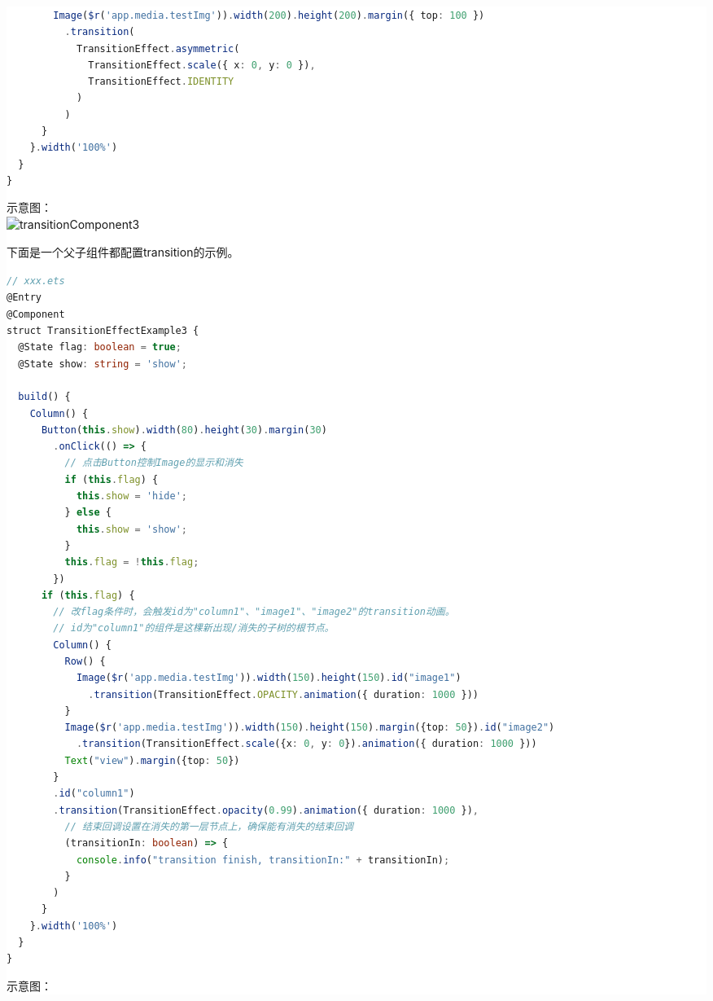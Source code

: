 ```ts
        Image($r('app.media.testImg')).width(200).height(200).margin({ top: 100 })
          .transition(
            TransitionEffect.asymmetric(
              TransitionEffect.scale({ x: 0, y: 0 }),
              TransitionEffect.IDENTITY
            )
          )
      }
    }.width('100%')
  }
}
```
示意图：<br/>
![transitionComponent3](figures/transitionComponent3.gif)

下面是一个父子组件都配置transition的示例。
```ts
// xxx.ets
@Entry
@Component
struct TransitionEffectExample3 {
  @State flag: boolean = true;
  @State show: string = 'show';

  build() {
    Column() {
      Button(this.show).width(80).height(30).margin(30)
        .onClick(() => {
          // 点击Button控制Image的显示和消失
          if (this.flag) {
            this.show = 'hide';
          } else {
            this.show = 'show';
          }
          this.flag = !this.flag;
        })
      if (this.flag) {
        // 改flag条件时，会触发id为"column1"、"image1"、"image2"的transition动画。
        // id为"column1"的组件是这棵新出现/消失的子树的根节点。
        Column() {
          Row() {
            Image($r('app.media.testImg')).width(150).height(150).id("image1")
              .transition(TransitionEffect.OPACITY.animation({ duration: 1000 }))
          }
          Image($r('app.media.testImg')).width(150).height(150).margin({top: 50}).id("image2")
            .transition(TransitionEffect.scale({x: 0, y: 0}).animation({ duration: 1000 }))
          Text("view").margin({top: 50})
        }
        .id("column1")
        .transition(TransitionEffect.opacity(0.99).animation({ duration: 1000 }),
          // 结束回调设置在消失的第一层节点上，确保能有消失的结束回调
          (transitionIn: boolean) => {
            console.info("transition finish, transitionIn:" + transitionIn);
          }
        )
      }
    }.width('100%')
  }
}
```
示意图：<br/>